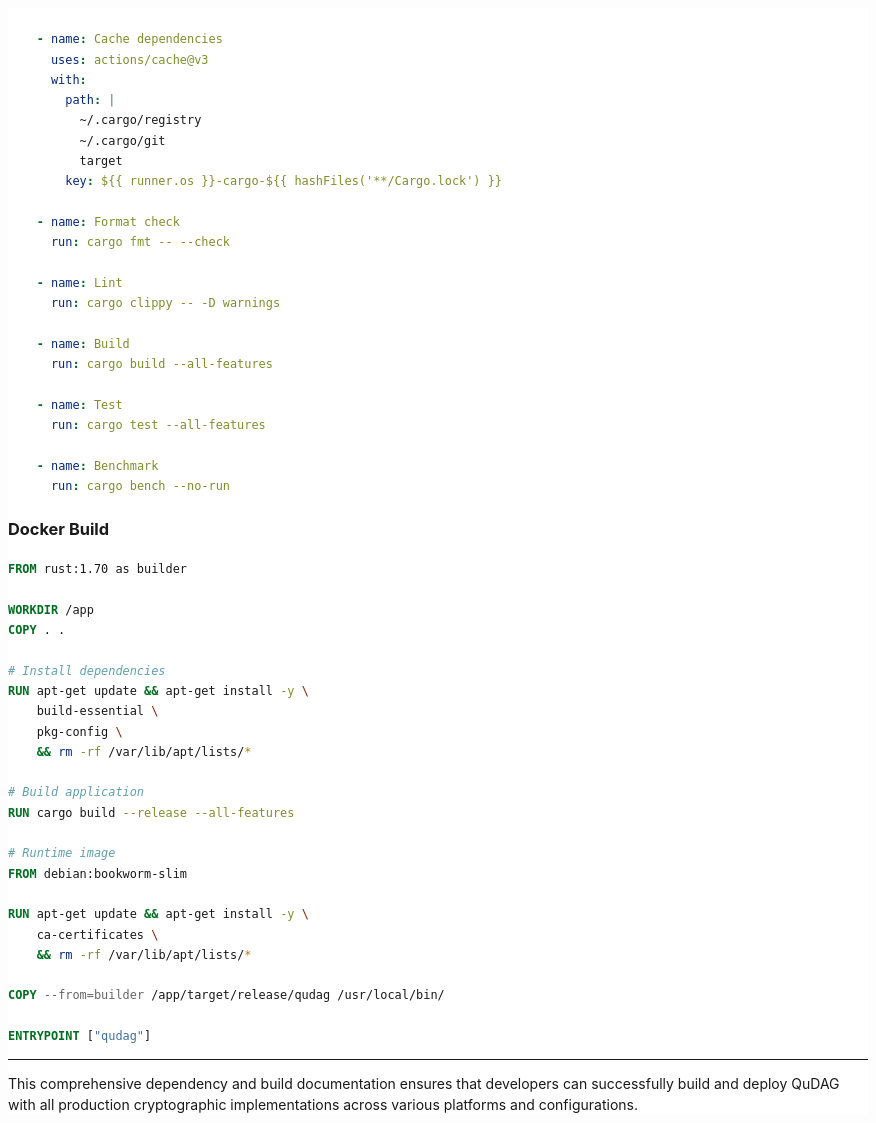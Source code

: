 ```yaml
    
    - name: Cache dependencies
      uses: actions/cache@v3
      with:
        path: |
          ~/.cargo/registry
          ~/.cargo/git
          target
        key: ${{ runner.os }}-cargo-${{ hashFiles('**/Cargo.lock') }}
    
    - name: Format check
      run: cargo fmt -- --check
    
    - name: Lint
      run: cargo clippy -- -D warnings
    
    - name: Build
      run: cargo build --all-features
    
    - name: Test
      run: cargo test --all-features
    
    - name: Benchmark
      run: cargo bench --no-run
```

### Docker Build

```dockerfile
FROM rust:1.70 as builder

WORKDIR /app
COPY . .

# Install dependencies
RUN apt-get update && apt-get install -y \
    build-essential \
    pkg-config \
    && rm -rf /var/lib/apt/lists/*

# Build application
RUN cargo build --release --all-features

# Runtime image
FROM debian:bookworm-slim

RUN apt-get update && apt-get install -y \
    ca-certificates \
    && rm -rf /var/lib/apt/lists/*

COPY --from=builder /app/target/release/qudag /usr/local/bin/

ENTRYPOINT ["qudag"]
```

---

This comprehensive dependency and build documentation ensures that developers can successfully build and deploy QuDAG with all production cryptographic implementations across various platforms and configurations.